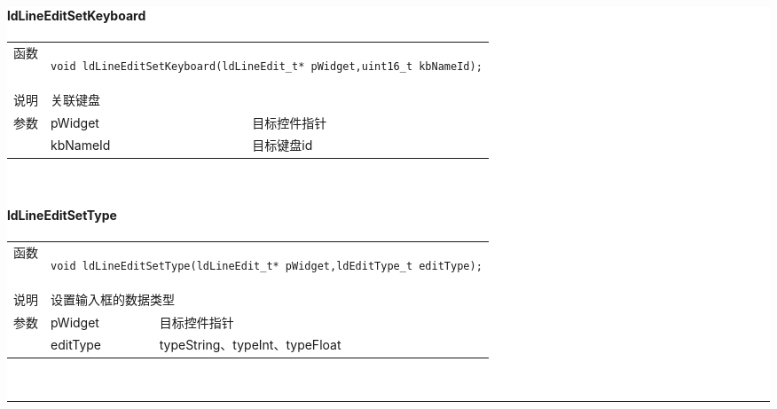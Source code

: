 
#### ldLineEditSetKeyboard
<table>
    <tr>
        <td>函数</td>
        <td colspan="2">
            <pre><code class="language-c">void ldLineEditSetKeyboard(ldLineEdit_t* pWidget,uint16_t kbNameId);</code></pre>
        </td>
    </tr>
    <tr>
        <td>说明</td>
        <td colspan="2">
    关联键盘        </td>
    </tr>
    <tr>
        <td rowspan="2">参数</td>
        <td>pWidget</td>
        <td>目标控件指针</td>
    </tr>
    <tr>
        <td>kbNameId</td>
        <td>目标键盘id</td>
    </tr>
</table>
<br>

#### ldLineEditSetType
<table>
    <tr>
        <td>函数</td>
        <td colspan="2">
            <pre><code class="language-c">void ldLineEditSetType(ldLineEdit_t* pWidget,ldEditType_t editType);</code></pre>
        </td>
    </tr>
    <tr>
        <td>说明</td>
        <td colspan="2">
    设置输入框的数据类型        </td>
    </tr>
    <tr>
        <td rowspan="2">参数</td>
        <td>pWidget</td>
        <td>目标控件指针</td>
    </tr>
    <tr>
        <td>editType</td>
        <td>typeString、typeInt、typeFloat</td>
    </tr>
</table>
<br>

---